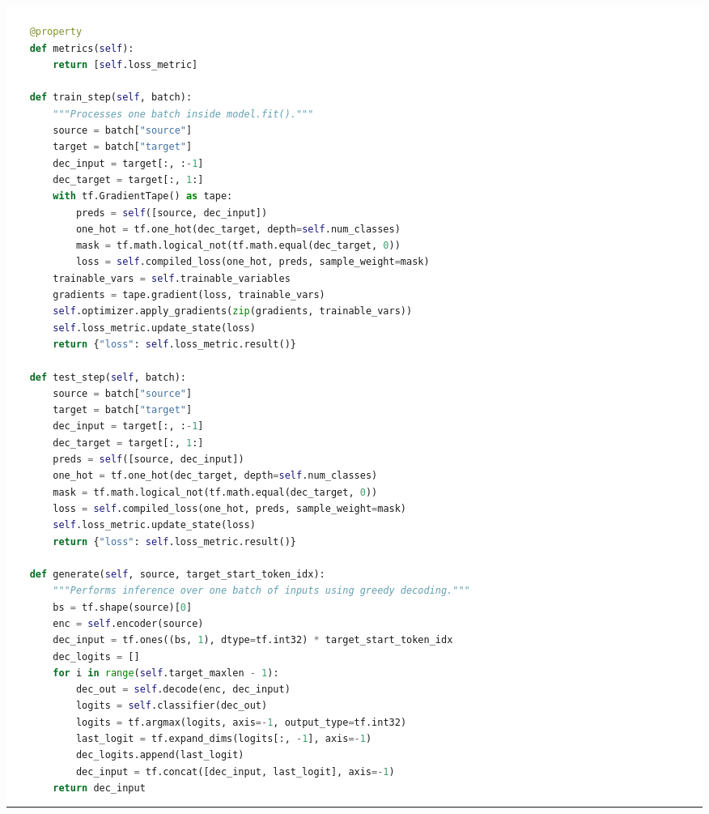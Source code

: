```python

    @property
    def metrics(self):
        return [self.loss_metric]

    def train_step(self, batch):
        """Processes one batch inside model.fit()."""
        source = batch["source"]
        target = batch["target"]
        dec_input = target[:, :-1]
        dec_target = target[:, 1:]
        with tf.GradientTape() as tape:
            preds = self([source, dec_input])
            one_hot = tf.one_hot(dec_target, depth=self.num_classes)
            mask = tf.math.logical_not(tf.math.equal(dec_target, 0))
            loss = self.compiled_loss(one_hot, preds, sample_weight=mask)
        trainable_vars = self.trainable_variables
        gradients = tape.gradient(loss, trainable_vars)
        self.optimizer.apply_gradients(zip(gradients, trainable_vars))
        self.loss_metric.update_state(loss)
        return {"loss": self.loss_metric.result()}

    def test_step(self, batch):
        source = batch["source"]
        target = batch["target"]
        dec_input = target[:, :-1]
        dec_target = target[:, 1:]
        preds = self([source, dec_input])
        one_hot = tf.one_hot(dec_target, depth=self.num_classes)
        mask = tf.math.logical_not(tf.math.equal(dec_target, 0))
        loss = self.compiled_loss(one_hot, preds, sample_weight=mask)
        self.loss_metric.update_state(loss)
        return {"loss": self.loss_metric.result()}

    def generate(self, source, target_start_token_idx):
        """Performs inference over one batch of inputs using greedy decoding."""
        bs = tf.shape(source)[0]
        enc = self.encoder(source)
        dec_input = tf.ones((bs, 1), dtype=tf.int32) * target_start_token_idx
        dec_logits = []
        for i in range(self.target_maxlen - 1):
            dec_out = self.decode(enc, dec_input)
            logits = self.classifier(dec_out)
            logits = tf.argmax(logits, axis=-1, output_type=tf.int32)
            last_logit = tf.expand_dims(logits[:, -1], axis=-1)
            dec_logits.append(last_logit)
            dec_input = tf.concat([dec_input, last_logit], axis=-1)
        return dec_input

```

---
